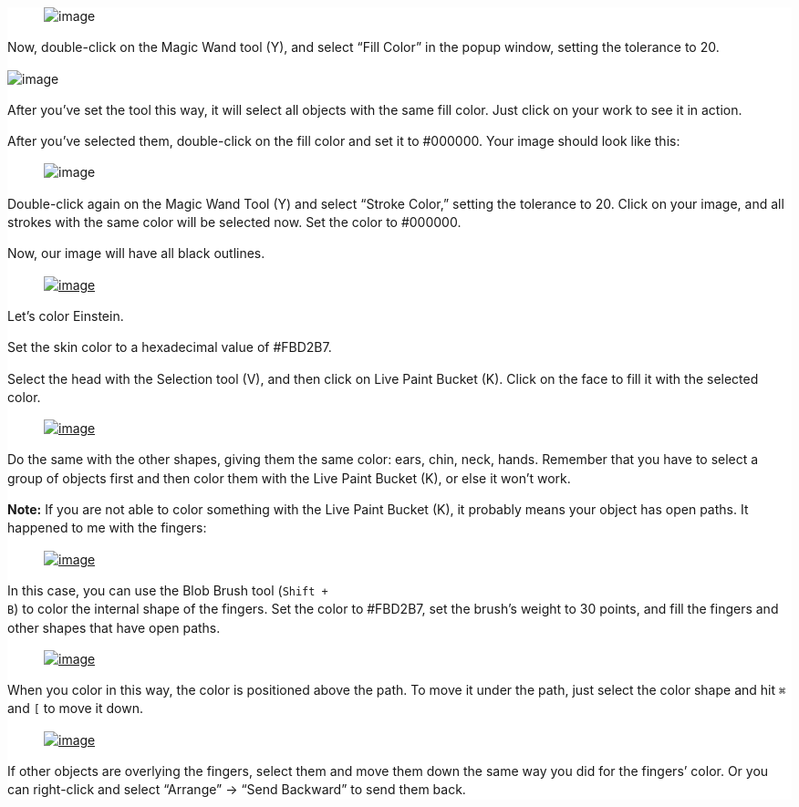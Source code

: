 <figure><img loading="lazy" decoding="async" src="https://archive.smashing.media/assets/344dbf88-fdf9-42bb-adb4-46f01eedd629/e2a08066-1a3e-4788-aef9-61d04c4406f4/how-to-make-cartoons-in-illustrator-18-178x118.jpg" alt="image" /></figure>

Now, double-click on the Magic Wand tool (Y), and select “Fill Color” in the popup window, setting the tolerance to 20.</p>

<img loading="lazy" decoding="async" src="https://archive.smashing.media/assets/344dbf88-fdf9-42bb-adb4-46f01eedd629/df8f3e89-92f2-41a2-8442-ba4c18bf6663/how-to-make-cartoons-in-illustrator-19.png" alt="image" />

After you’ve set the tool this way, it will select all objects with the same fill color. Just click on your work to see it in action.

After you’ve selected them, double-click on the fill color and set it to #000000. Your image should look like this:

<figure><img loading="lazy" decoding="async" src="https://archive.smashing.media/assets/344dbf88-fdf9-42bb-adb4-46f01eedd629/b8fbc5f9-7b28-4fc0-920f-b0783728bef4/how-to-make-cartoons-in-illustrator-20.jpg" alt="image" /></figure>

Double-click again on the Magic Wand Tool (Y) and select “Stroke Color,” setting the tolerance to 20. Click on your image, and all strokes with the same color will be selected now. Set the color to #000000.

Now, our image will have all black outlines.</p>

<figure><a href="https://archive.smashing.media/assets/344dbf88-fdf9-42bb-adb4-46f01eedd629/c9186afe-3ebc-48ad-85f9-534a2dfd0c1f/how-to-make-cartoons-in-illustrator-large-21.png"><img loading="lazy" decoding="async" src="https://archive.smashing.media/assets/344dbf88-fdf9-42bb-adb4-46f01eedd629/8bbb2fce-7954-49fc-8315-650e7c959283/how-to-make-cartoons-in-illustrator-21.png" alt="image" /></a></figure>

Let’s color Einstein.

Set the skin color to a hexadecimal value of #FBD2B7.

Select the head with the Selection tool (V), and then click on Live Paint Bucket (K). Click on the face to fill it with the selected color.</p>

<figure><a href="https://archive.smashing.media/assets/344dbf88-fdf9-42bb-adb4-46f01eedd629/d70d2daa-e76b-493a-8270-08793e0c0c85/how-to-make-cartoons-in-illustrator-large-22.png"><img loading="lazy" decoding="async" src="https://archive.smashing.media/assets/344dbf88-fdf9-42bb-adb4-46f01eedd629/fbaaeceb-76fc-4a3f-8e2a-db737fbdd48c/how-to-make-cartoons-in-illustrator-22.png" alt="image" /></a></figure>

Do the same with the other shapes, giving them the same color: ears, chin, neck, hands. Remember that you have to select a group of objects first and then color them with the Live Paint Bucket (K), or else it won’t work.</p>

<strong>Note:</strong> If you are not able to color something with the Live Paint Bucket (K), it probably means your object has open paths. It happened to me with the fingers:

<figure><a href="https://archive.smashing.media/assets/344dbf88-fdf9-42bb-adb4-46f01eedd629/563d86b0-f65c-4adf-adb3-5498fd07b37c/how-to-make-cartoons-in-illustrator-large-23.png"><img loading="lazy" decoding="async" src="https://archive.smashing.media/assets/344dbf88-fdf9-42bb-adb4-46f01eedd629/00d80afd-37dc-4054-9dda-3510906196bb/how-to-make-cartoons-in-illustrator-23.png" alt="image" /></a></figure>

In this case, you can use the Blob Brush tool (<code>Shift + B</code>) to color the internal shape of the fingers. Set the color to #FBD2B7, set the brush’s weight to 30 points, and fill the fingers and other shapes that have open paths.</p>

<figure><a href="https://archive.smashing.media/assets/344dbf88-fdf9-42bb-adb4-46f01eedd629/06ca3753-982d-40da-b43b-9d6bb1213bfc/how-to-make-cartoons-in-illustrator-large-24.png"><img loading="lazy" decoding="async" src="https://archive.smashing.media/assets/344dbf88-fdf9-42bb-adb4-46f01eedd629/bd6d846a-0d8d-4d19-bfa8-dfea12c83499/how-to-make-cartoons-in-illustrator-24.png" alt="image" /></a></figure>

When you color in this way, the color is positioned above the path. To move it under the path, just select the color shape and hit <code>⌘</code> and <code>[</code> to move it down.</p>

<figure><a href="https://archive.smashing.media/assets/344dbf88-fdf9-42bb-adb4-46f01eedd629/f7c0af10-bc39-436e-b31e-c069250dd9d5/how-to-make-cartoons-in-illustrator-large-25.png"><img loading="lazy" decoding="async" src="https://archive.smashing.media/assets/344dbf88-fdf9-42bb-adb4-46f01eedd629/055d81df-7cd3-491d-a794-0da4284bf861/how-to-make-cartoons-in-illustrator-25.png" alt="image" /></a></figure>

If other objects are overlying the fingers, select them and move them down the same way you did for the fingers’ color. Or you can right-click and select “Arrange” → “Send Backward” to send them back.
